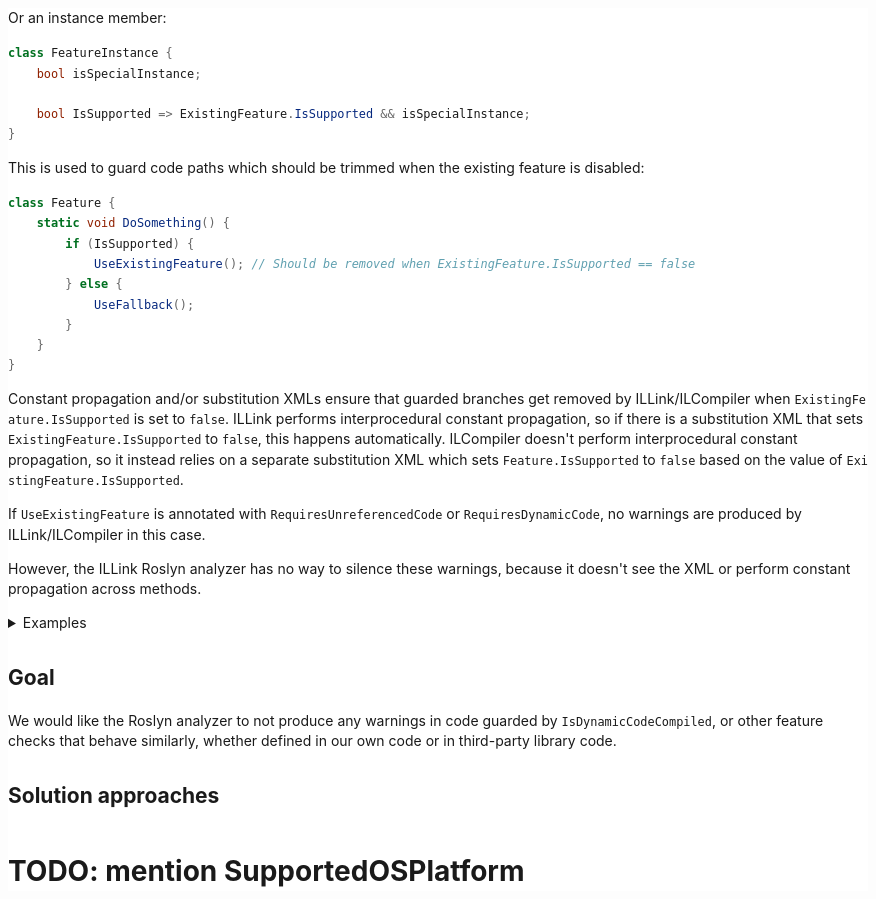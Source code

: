 Or an instance member:

```csharp
class FeatureInstance {
    bool isSpecialInstance;

    bool IsSupported => ExistingFeature.IsSupported && isSpecialInstance;
}
```

This is used to guard code paths which should be trimmed when the existing feature is disabled:

```csharp
class Feature {
    static void DoSomething() {
        if (IsSupported) {
            UseExistingFeature(); // Should be removed when ExistingFeature.IsSupported == false
        } else {
            UseFallback();
        }
    }
}
```

Constant propagation and/or substitution XMLs ensure that guarded branches get removed by ILLink/ILCompiler when `ExistingFeature.IsSupported` is set to `false`. ILLink performs interprocedural constant propagation, so if there is a substitution XML that sets `ExistingFeature.IsSupported` to `false`, this happens automatically. ILCompiler doesn't perform interprocedural constant propagation, so it instead relies on a separate substitution XML which sets `Feature.IsSupported` to `false` based on the value of `ExistingFeature.IsSupported`.

If `UseExistingFeature` is annotated with `RequiresUnreferencedCode` or `RequiresDynamicCode`, no warnings are produced by ILLink/ILCompiler in this case.

However, the ILLink Roslyn analyzer has no way to silence these warnings, because it doesn't see the XML or perform constant propagation across methods.

<details><summary>Examples</summary></details>

## Goal

We would like the Roslyn analyzer to not produce any warnings in code guarded by `IsDynamicCodeCompiled`, or other feature checks that behave similarly, whether defined in our own code or in third-party library code.

## Solution approaches



### 

### 


# TODO: mention SupportedOSPlatform

